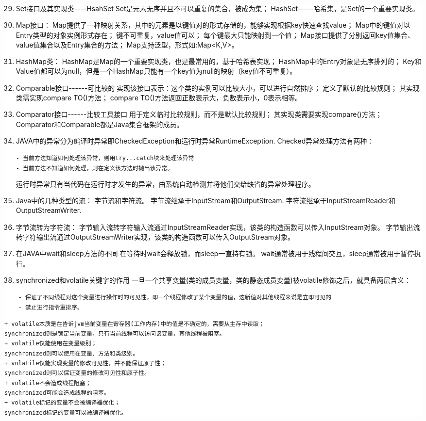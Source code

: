 29. Set接口及其实现类----HsahSet
	Set是元素无序并且不可以重复的集合，被成为集；
	HashSet-----哈希集，是Set的一个重要实现类。

30. Map接口：
	Map提供了一种映射关系，其中的元素是以键值对的形式存储的，能够实现根据key快速查找value；
	Map中的键值对以Entry类型的对象实例形式存在；
	键不可重复，value值可以；
	每个键最大只能映射到一个值；
	Map接口提供了分别返回key值集合、value值集合以及Entry集合的方法；
	Map支持泛型，形式如:Map<K,V>。

31. HashMap类：
	HashMap是Map的一个重要实现类，也是最常用的，基于哈希表实现；
	HashMap中的Entry对象是无序排列的；
	Key和Value值都可以为null，但是一个HashMap只能有一个key值为null的映射（key值不可重复）。

32. Comparable接口------可比较的
	实现该接口表示：这个类的实例可以比较大小，可以进行自然排序；
	定义了默认的比较规则；
	其实现类需实现compare TO()方法；
	compare TO()方法返回正数表示大，负数表示小，0表示相等。

33. Comparator接口------比较工具接口
	用于定义临时比较规则，而不是默认比较规则；
	其实现类需要实现compare()方法；
	Comparator和Comparable都是Java集合框架的成员。

34. JAVA中的异常分为编译时异常即CheckedException和运行时异常RuntimeException.
    Checked异常处理方法有两种：

        - 当前方法知道如何处理该异常，则用try...catch块来处理该异常
        - 当前方法不知道如何处理，则在定义该方法时抛出该异常。
    运行时异常只有当代码在运行时才发生的异常，由系统自动检测并将他们交给缺省的异常处理程序。

35. Java中的几种类型的流：
    字节流和字符流。
    字节流继承于InputStream和OutputStream.
    字符流继承于InputStreamReader和OutputStreamWriter.

36. 字节流转为字符流：
    字节输入流转字符输入流通过InputStreamReader实现，该类的构造函数可以传入InputStream对象。
    字节输出流转字符输出流通过OutputStreamWriter实现，该类的构造函数可以传入OutputStream对象。

37. 在JAVA中wait和sleep方法的不同
    在等待时wait会释放锁，而sleep一直持有锁。
    wait通常被用于线程间交互，sleep通常被用于暂停执行。

38. synchronized和volatile关键字的作用
    一旦一个共享变量(类的成员变量，类的静态成员变量)被volatile修饰之后，就具备两层含义：
````
    - 保证了不同线程对这个变量进行操作时的可见性，即一个线程修改了某个变量的值，这新值对其他线程来说是立即可见的
    - 禁止进行指令重排序。
````

    + volatile本质是在告诉jvm当前变量在寄存器(工作内存)中的值是不确定的，需要从主存中读取；
    synchronized则是锁定当前变量，只有当前线程可以访问该变量，其他线程被阻塞。
    + volatile仅能使用在变量级别；
    synchronized则可以使用在变量、方法和类级别。
    + volatile仅能实现变量的修改可见性，并不能保证原子性；
    synchronized则可以保证变量的修改可见性和原子性。
    + volatile不会造成线程阻塞；
    synchronized可能会造成线程的阻塞。
    + volatile标记的变量不会被编译器优化；
    synchronized标记的变量可以被编译器优化。
